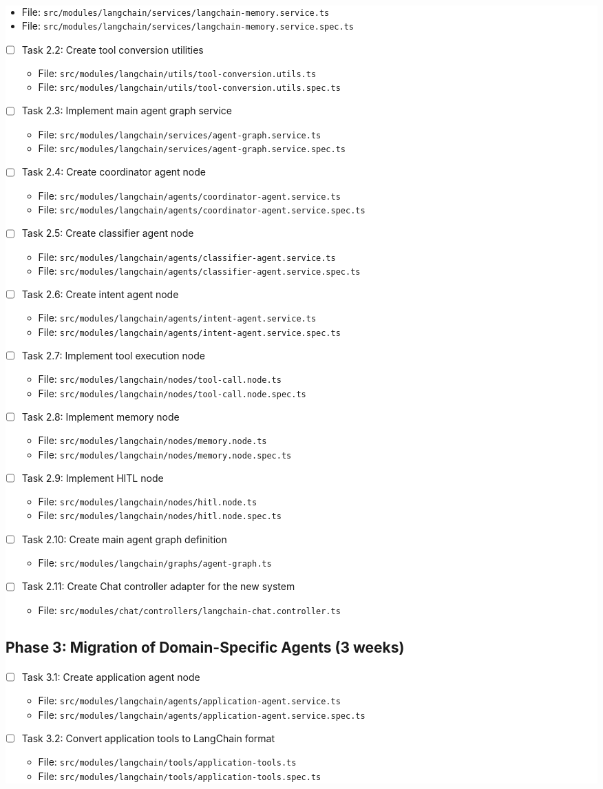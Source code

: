   - File: `src/modules/langchain/services/langchain-memory.service.ts`
  - File: `src/modules/langchain/services/langchain-memory.service.spec.ts`

- [ ] Task 2.2: Create tool conversion utilities

  - File: `src/modules/langchain/utils/tool-conversion.utils.ts`
  - File: `src/modules/langchain/utils/tool-conversion.utils.spec.ts`

- [ ] Task 2.3: Implement main agent graph service

  - File: `src/modules/langchain/services/agent-graph.service.ts`
  - File: `src/modules/langchain/services/agent-graph.service.spec.ts`

- [ ] Task 2.4: Create coordinator agent node

  - File: `src/modules/langchain/agents/coordinator-agent.service.ts`
  - File: `src/modules/langchain/agents/coordinator-agent.service.spec.ts`

- [ ] Task 2.5: Create classifier agent node

  - File: `src/modules/langchain/agents/classifier-agent.service.ts`
  - File: `src/modules/langchain/agents/classifier-agent.service.spec.ts`

- [ ] Task 2.6: Create intent agent node

  - File: `src/modules/langchain/agents/intent-agent.service.ts`
  - File: `src/modules/langchain/agents/intent-agent.service.spec.ts`

- [ ] Task 2.7: Implement tool execution node

  - File: `src/modules/langchain/nodes/tool-call.node.ts`
  - File: `src/modules/langchain/nodes/tool-call.node.spec.ts`

- [ ] Task 2.8: Implement memory node

  - File: `src/modules/langchain/nodes/memory.node.ts`
  - File: `src/modules/langchain/nodes/memory.node.spec.ts`

- [ ] Task 2.9: Implement HITL node

  - File: `src/modules/langchain/nodes/hitl.node.ts`
  - File: `src/modules/langchain/nodes/hitl.node.spec.ts`

- [ ] Task 2.10: Create main agent graph definition

  - File: `src/modules/langchain/graphs/agent-graph.ts`

- [ ] Task 2.11: Create Chat controller adapter for the new system
  - File: `src/modules/chat/controllers/langchain-chat.controller.ts`

## Phase 3: Migration of Domain-Specific Agents (3 weeks)

- [ ] Task 3.1: Create application agent node

  - File: `src/modules/langchain/agents/application-agent.service.ts`
  - File: `src/modules/langchain/agents/application-agent.service.spec.ts`

- [ ] Task 3.2: Convert application tools to LangChain format

  - File: `src/modules/langchain/tools/application-tools.ts`
  - File: `src/modules/langchain/tools/application-tools.spec.ts`
